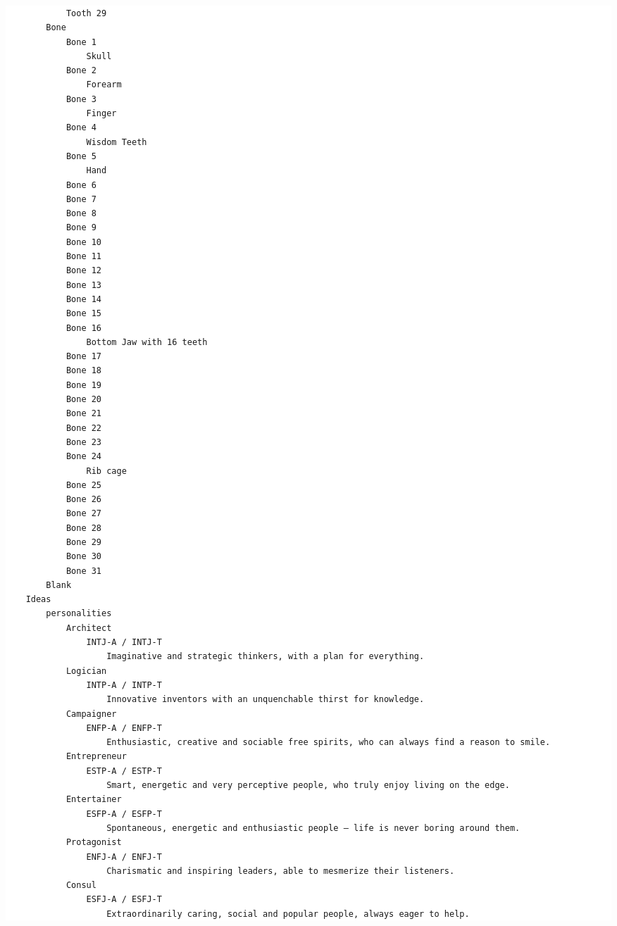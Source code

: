 				Tooth 29
			Bone
				Bone 1
					Skull
				Bone 2
					Forearm
				Bone 3
					Finger
				Bone 4
					Wisdom Teeth
				Bone 5
					Hand
				Bone 6
				Bone 7
				Bone 8
				Bone 9
				Bone 10
				Bone 11
				Bone 12
				Bone 13
				Bone 14
				Bone 15
				Bone 16
					Bottom Jaw with 16 teeth
				Bone 17
				Bone 18
				Bone 19
				Bone 20
				Bone 21
				Bone 22
				Bone 23
				Bone 24
					Rib cage
				Bone 25
				Bone 26
				Bone 27
				Bone 28
				Bone 29
				Bone 30
				Bone 31
			Blank
		Ideas
			personalities
				Architect
					INTJ-A / INTJ-T
						Imaginative and strategic thinkers, with a plan for everything.
				Logician
					INTP-A / INTP-T
						Innovative inventors with an unquenchable thirst for knowledge.
				Campaigner
					ENFP-A / ENFP-T
						Enthusiastic, creative and sociable free spirits, who can always find a reason to smile.
				Entrepreneur
					ESTP-A / ESTP-T
						Smart, energetic and very perceptive people, who truly enjoy living on the edge.
				Entertainer
					ESFP-A / ESFP-T
						Spontaneous, energetic and enthusiastic people – life is never boring around them.
				Protagonist
					ENFJ-A / ENFJ-T
						Charismatic and inspiring leaders, able to mesmerize their listeners.
				Consul
					ESFJ-A / ESFJ-T
						Extraordinarily caring, social and popular people, always eager to help.